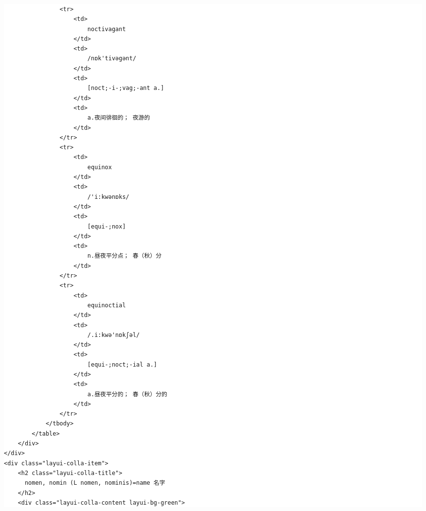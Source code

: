                     <tr>
                        <td>
                            noctivagant
                        </td>
                        <td>
                            /nɒk'tivәgәnt/
                        </td>
                        <td>
                            [noct;-i-;vag;-ant a.]
                        </td>
                        <td>
                            a.夜间徘徊的； 夜游的
                        </td>
                    </tr>
                    <tr>
                        <td>
                            equinox
                        </td>
                        <td>
                            /'i:kwәnɒks/
                        </td>
                        <td>
                            [equi-;nox]
                        </td>
                        <td>
                            n.昼夜平分点； 春（秋）分
                        </td>
                    </tr>
                    <tr>
                        <td>
                            equinoctial
                        </td>
                        <td>
                            /.i:kwә'nɒkʃәl/
                        </td>
                        <td>
                            [equi-;noct;-ial a.]
                        </td>
                        <td>
                            a.昼夜平分的； 春（秋）分的
                        </td>
                    </tr>
                </tbody>
            </table>
        </div>
    </div>
    <div class="layui-colla-item">
        <h2 class="layui-colla-title">
          nomen, nomin (L nomen, nominis)=name 名字
        </h2>
        <div class="layui-colla-content layui-bg-green">
          